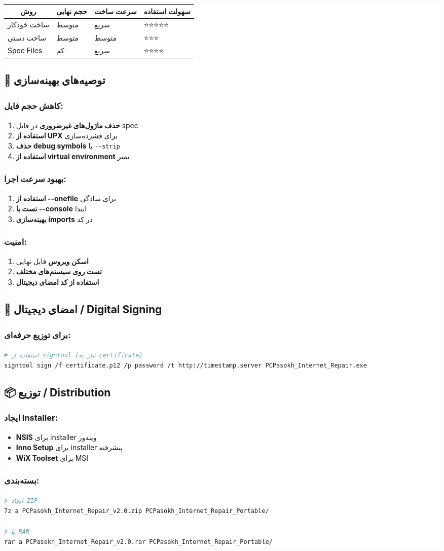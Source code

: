 | روش | حجم نهایی | سرعت ساخت | سهولت استفاده |
|-----|-----------|------------|----------------|
| ساخت خودکار | متوسط | سریع | ⭐⭐⭐⭐⭐ |
| ساخت دستی | متوسط | متوسط | ⭐⭐⭐ |
| Spec Files | کم | سریع | ⭐⭐⭐⭐ |

## 🎯 توصیه‌های بهینه‌سازی

### کاهش حجم فایل:
1. **حذف ماژول‌های غیرضروری** در فایل spec
2. **استفاده از UPX** برای فشرده‌سازی
3. **حذف debug symbols** با `--strip`
4. **استفاده از virtual environment** تمیز

### بهبود سرعت اجرا:
1. **استفاده از --onefile** برای سادگی
2. **تست با --console** ابتدا
3. **بهینه‌سازی imports** در کد

### امنیت:
1. **اسکن ویروس** فایل نهایی
2. **تست روی سیستم‌های مختلف**
3. **استفاده از کد امضای دیجیتال**

## 🔐 امضای دیجیتال / Digital Signing

### برای توزیع حرفه‌ای:
```bash
# استفاده از signtool (نیاز به certificate)
signtool sign /f certificate.p12 /p password /t http://timestamp.server PCPasokh_Internet_Repair.exe
```

## 📦 توزیع / Distribution

### ایجاد Installer:
- **NSIS** برای installer ویندوز
- **Inno Setup** برای installer پیشرفته
- **WiX Toolset** برای MSI

### بسته‌بندی:
```bash
# ایجاد ZIP
7z a PCPasokh_Internet_Repair_v2.0.zip PCPasokh_Internet_Repair_Portable/

# یا RAR
rar a PCPasokh_Internet_Repair_v2.0.rar PCPasokh_Internet_Repair_Portable/
```
